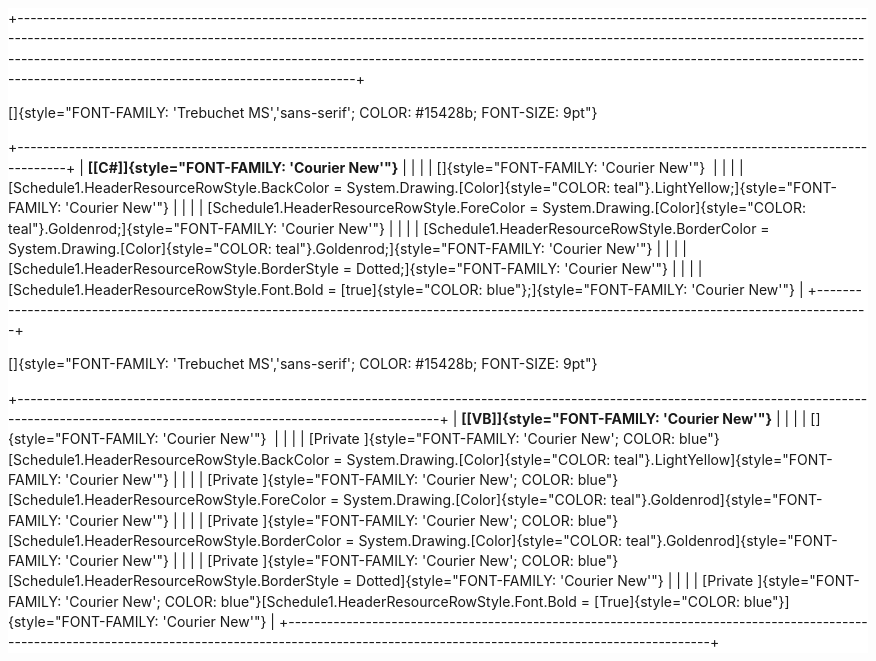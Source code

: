 +--------------------------------------------------------------------------------------------------------------------------------------------------------------------------------------------------------------------------------------------------------------------------------------------------------------------------------------------------------------------------------------------------------------------------------------------------------------------+

[]{style="FONT-FAMILY: 'Trebuchet MS','sans-serif'; COLOR: #15428b; FONT-SIZE: 9pt"} 

+---------------------------------------------------------------------------------------------------------------------------------------------+
| **[\[C#\]]{style="FONT-FAMILY: 'Courier New'"}**                                                                                            |
|                                                                                                                                             |
| []{style="FONT-FAMILY: 'Courier New'"}                                                                                                      |
|                                                                                                                                             |
| [Schedule1.HeaderResourceRowStyle.BackColor = System.Drawing.[Color]{style="COLOR: teal"}.LightYellow;]{style="FONT-FAMILY: 'Courier New'"} |
|                                                                                                                                             |
| [Schedule1.HeaderResourceRowStyle.ForeColor = System.Drawing.[Color]{style="COLOR: teal"}.Goldenrod;]{style="FONT-FAMILY: 'Courier New'"}   |
|                                                                                                                                             |
| [Schedule1.HeaderResourceRowStyle.BorderColor = System.Drawing.[Color]{style="COLOR: teal"}.Goldenrod;]{style="FONT-FAMILY: 'Courier New'"} |
|                                                                                                                                             |
| [Schedule1.HeaderResourceRowStyle.BorderStyle = Dotted;]{style="FONT-FAMILY: 'Courier New'"}                                                |
|                                                                                                                                             |
| [Schedule1.HeaderResourceRowStyle.Font.Bold = [true]{style="COLOR: blue"};]{style="FONT-FAMILY: 'Courier New'"}                             |
+---------------------------------------------------------------------------------------------------------------------------------------------+

[]{style="FONT-FAMILY: 'Trebuchet MS','sans-serif'; COLOR: #15428b; FONT-SIZE: 9pt"} 

+-------------------------------------------------------------------------------------------------------------------------------------------------------------------------------------------------------+
| **[\[VB\]]{style="FONT-FAMILY: 'Courier New'"}**                                                                                                                                                      |
|                                                                                                                                                                                                       |
| []{style="FONT-FAMILY: 'Courier New'"}                                                                                                                                                                |
|                                                                                                                                                                                                       |
| [Private ]{style="FONT-FAMILY: 'Courier New'; COLOR: blue"}[Schedule1.HeaderResourceRowStyle.BackColor = System.Drawing.[Color]{style="COLOR: teal"}.LightYellow]{style="FONT-FAMILY: 'Courier New'"} |
|                                                                                                                                                                                                       |
| [Private ]{style="FONT-FAMILY: 'Courier New'; COLOR: blue"}[Schedule1.HeaderResourceRowStyle.ForeColor = System.Drawing.[Color]{style="COLOR: teal"}.Goldenrod]{style="FONT-FAMILY: 'Courier New'"}   |
|                                                                                                                                                                                                       |
| [Private ]{style="FONT-FAMILY: 'Courier New'; COLOR: blue"}[Schedule1.HeaderResourceRowStyle.BorderColor = System.Drawing.[Color]{style="COLOR: teal"}.Goldenrod]{style="FONT-FAMILY: 'Courier New'"} |
|                                                                                                                                                                                                       |
| [Private ]{style="FONT-FAMILY: 'Courier New'; COLOR: blue"}[Schedule1.HeaderResourceRowStyle.BorderStyle = Dotted]{style="FONT-FAMILY: 'Courier New'"}                                                |
|                                                                                                                                                                                                       |
| [Private ]{style="FONT-FAMILY: 'Courier New'; COLOR: blue"}[Schedule1.HeaderResourceRowStyle.Font.Bold = [True]{style="COLOR: blue"}]{style="FONT-FAMILY: 'Courier New'"}                             |
+-------------------------------------------------------------------------------------------------------------------------------------------------------------------------------------------------------+
